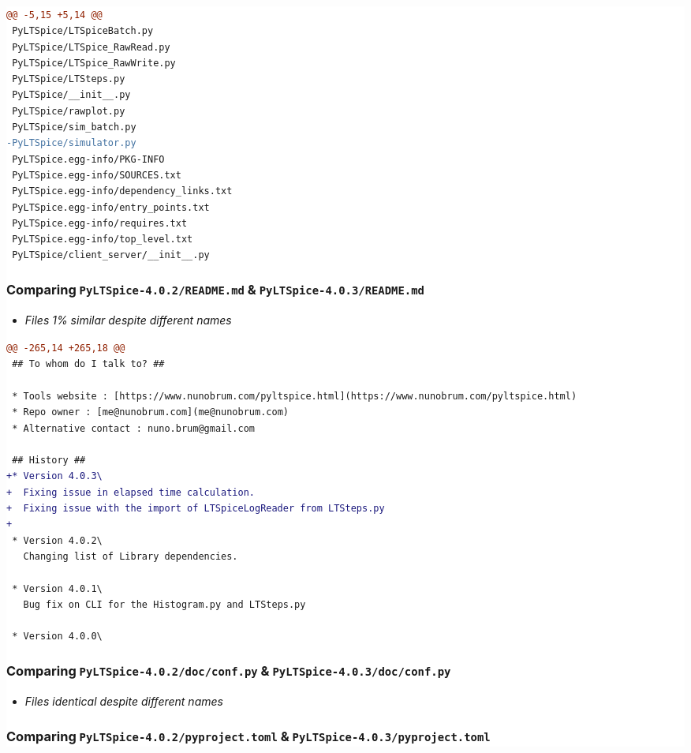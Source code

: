 ```diff
@@ -5,15 +5,14 @@
 PyLTSpice/LTSpiceBatch.py
 PyLTSpice/LTSpice_RawRead.py
 PyLTSpice/LTSpice_RawWrite.py
 PyLTSpice/LTSteps.py
 PyLTSpice/__init__.py
 PyLTSpice/rawplot.py
 PyLTSpice/sim_batch.py
-PyLTSpice/simulator.py
 PyLTSpice.egg-info/PKG-INFO
 PyLTSpice.egg-info/SOURCES.txt
 PyLTSpice.egg-info/dependency_links.txt
 PyLTSpice.egg-info/entry_points.txt
 PyLTSpice.egg-info/requires.txt
 PyLTSpice.egg-info/top_level.txt
 PyLTSpice/client_server/__init__.py
```

### Comparing `PyLTSpice-4.0.2/README.md` & `PyLTSpice-4.0.3/README.md`

 * *Files 1% similar despite different names*

```diff
@@ -265,14 +265,18 @@
 ## To whom do I talk to? ##
 
 * Tools website : [https://www.nunobrum.com/pyltspice.html](https://www.nunobrum.com/pyltspice.html)
 * Repo owner : [me@nunobrum.com](me@nunobrum.com)
 * Alternative contact : nuno.brum@gmail.com
 
 ## History ##
+* Version 4.0.3\
+  Fixing issue in elapsed time calculation.
+  Fixing issue with the import of LTSpiceLogReader from LTSteps.py
+
 * Version 4.0.2\
   Changing list of Library dependencies.
 
 * Version 4.0.1\
   Bug fix on CLI for the Histogram.py and LTSteps.py
 
 * Version 4.0.0\
```

### Comparing `PyLTSpice-4.0.2/doc/conf.py` & `PyLTSpice-4.0.3/doc/conf.py`

 * *Files identical despite different names*

### Comparing `PyLTSpice-4.0.2/pyproject.toml` & `PyLTSpice-4.0.3/pyproject.toml`
